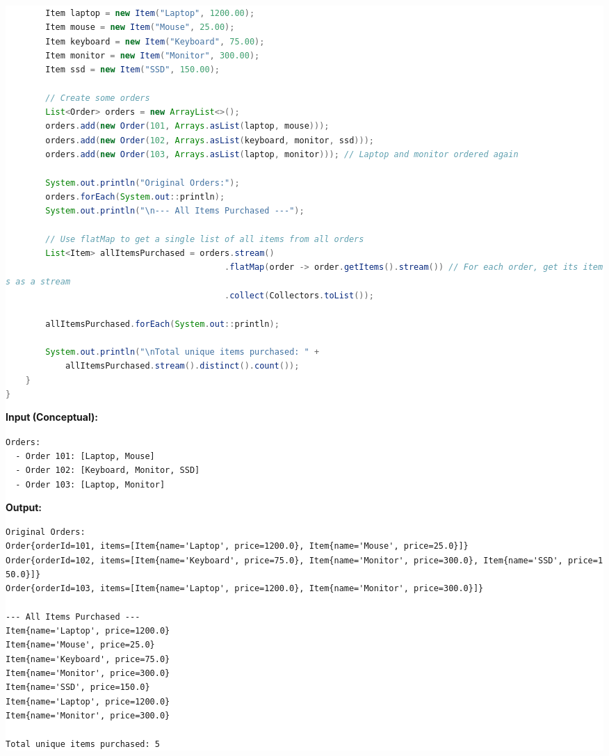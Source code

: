 ```java
        Item laptop = new Item("Laptop", 1200.00);
        Item mouse = new Item("Mouse", 25.00);
        Item keyboard = new Item("Keyboard", 75.00);
        Item monitor = new Item("Monitor", 300.00);
        Item ssd = new Item("SSD", 150.00);

        // Create some orders
        List<Order> orders = new ArrayList<>();
        orders.add(new Order(101, Arrays.asList(laptop, mouse)));
        orders.add(new Order(102, Arrays.asList(keyboard, monitor, ssd)));
        orders.add(new Order(103, Arrays.asList(laptop, monitor))); // Laptop and monitor ordered again

        System.out.println("Original Orders:");
        orders.forEach(System.out::println);
        System.out.println("\n--- All Items Purchased ---");

        // Use flatMap to get a single list of all items from all orders
        List<Item> allItemsPurchased = orders.stream()
                                            .flatMap(order -> order.getItems().stream()) // For each order, get its items as a stream
                                            .collect(Collectors.toList());

        allItemsPurchased.forEach(System.out::println);

        System.out.println("\nTotal unique items purchased: " +
            allItemsPurchased.stream().distinct().count());
    }
}
```

**Input (Conceptual):**

```
Orders:
  - Order 101: [Laptop, Mouse]
  - Order 102: [Keyboard, Monitor, SSD]
  - Order 103: [Laptop, Monitor]
```

**Output:**

```
Original Orders:
Order{orderId=101, items=[Item{name='Laptop', price=1200.0}, Item{name='Mouse', price=25.0}]}
Order{orderId=102, items=[Item{name='Keyboard', price=75.0}, Item{name='Monitor', price=300.0}, Item{name='SSD', price=150.0}]}
Order{orderId=103, items=[Item{name='Laptop', price=1200.0}, Item{name='Monitor', price=300.0}]}

--- All Items Purchased ---
Item{name='Laptop', price=1200.0}
Item{name='Mouse', price=25.0}
Item{name='Keyboard', price=75.0}
Item{name='Monitor', price=300.0}
Item{name='SSD', price=150.0}
Item{name='Laptop', price=1200.0}
Item{name='Monitor', price=300.0}

Total unique items purchased: 5
```
